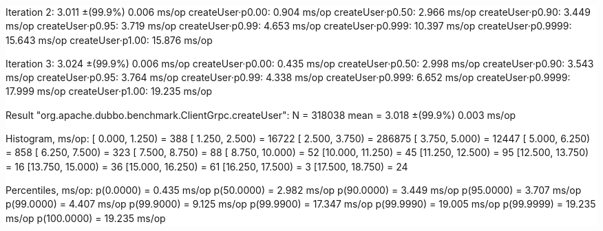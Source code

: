 Iteration   2: 3.011 ±(99.9%) 0.006 ms/op
                 createUser·p0.00:   0.904 ms/op
                 createUser·p0.50:   2.966 ms/op
                 createUser·p0.90:   3.449 ms/op
                 createUser·p0.95:   3.719 ms/op
                 createUser·p0.99:   4.653 ms/op
                 createUser·p0.999:  10.397 ms/op
                 createUser·p0.9999: 15.643 ms/op
                 createUser·p1.00:   15.876 ms/op

Iteration   3: 3.024 ±(99.9%) 0.006 ms/op
                 createUser·p0.00:   0.435 ms/op
                 createUser·p0.50:   2.998 ms/op
                 createUser·p0.90:   3.543 ms/op
                 createUser·p0.95:   3.764 ms/op
                 createUser·p0.99:   4.338 ms/op
                 createUser·p0.999:  6.652 ms/op
                 createUser·p0.9999: 17.999 ms/op
                 createUser·p1.00:   19.235 ms/op



Result "org.apache.dubbo.benchmark.ClientGrpc.createUser":
  N = 318038
  mean =      3.018 ±(99.9%) 0.003 ms/op

  Histogram, ms/op:
    [ 0.000,  1.250) = 388 
    [ 1.250,  2.500) = 16722 
    [ 2.500,  3.750) = 286875 
    [ 3.750,  5.000) = 12447 
    [ 5.000,  6.250) = 858 
    [ 6.250,  7.500) = 323 
    [ 7.500,  8.750) = 88 
    [ 8.750, 10.000) = 52 
    [10.000, 11.250) = 45 
    [11.250, 12.500) = 95 
    [12.500, 13.750) = 16 
    [13.750, 15.000) = 36 
    [15.000, 16.250) = 61 
    [16.250, 17.500) = 3 
    [17.500, 18.750) = 24 

  Percentiles, ms/op:
      p(0.0000) =      0.435 ms/op
     p(50.0000) =      2.982 ms/op
     p(90.0000) =      3.449 ms/op
     p(95.0000) =      3.707 ms/op
     p(99.0000) =      4.407 ms/op
     p(99.9000) =      9.125 ms/op
     p(99.9900) =     17.347 ms/op
     p(99.9990) =     19.005 ms/op
     p(99.9999) =     19.235 ms/op
    p(100.0000) =     19.235 ms/op
